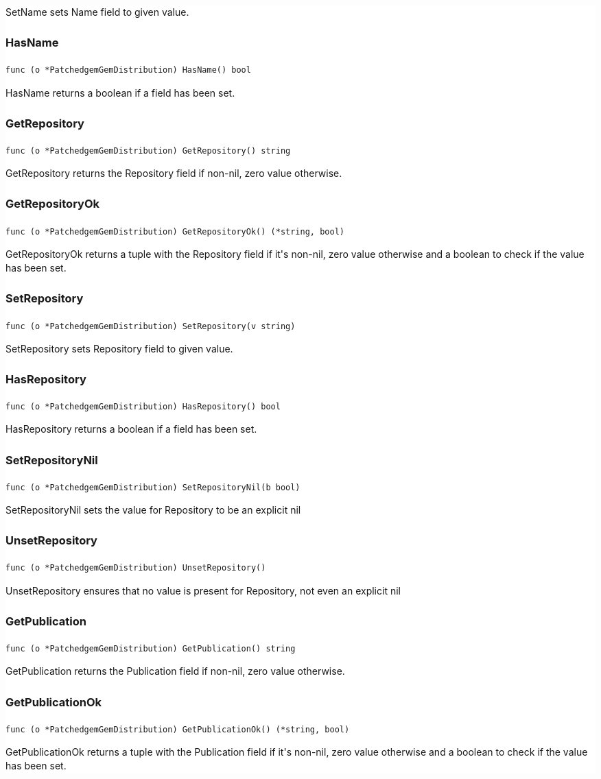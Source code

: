 SetName sets Name field to given value.

### HasName

`func (o *PatchedgemGemDistribution) HasName() bool`

HasName returns a boolean if a field has been set.

### GetRepository

`func (o *PatchedgemGemDistribution) GetRepository() string`

GetRepository returns the Repository field if non-nil, zero value otherwise.

### GetRepositoryOk

`func (o *PatchedgemGemDistribution) GetRepositoryOk() (*string, bool)`

GetRepositoryOk returns a tuple with the Repository field if it's non-nil, zero value otherwise
and a boolean to check if the value has been set.

### SetRepository

`func (o *PatchedgemGemDistribution) SetRepository(v string)`

SetRepository sets Repository field to given value.

### HasRepository

`func (o *PatchedgemGemDistribution) HasRepository() bool`

HasRepository returns a boolean if a field has been set.

### SetRepositoryNil

`func (o *PatchedgemGemDistribution) SetRepositoryNil(b bool)`

 SetRepositoryNil sets the value for Repository to be an explicit nil

### UnsetRepository
`func (o *PatchedgemGemDistribution) UnsetRepository()`

UnsetRepository ensures that no value is present for Repository, not even an explicit nil
### GetPublication

`func (o *PatchedgemGemDistribution) GetPublication() string`

GetPublication returns the Publication field if non-nil, zero value otherwise.

### GetPublicationOk

`func (o *PatchedgemGemDistribution) GetPublicationOk() (*string, bool)`

GetPublicationOk returns a tuple with the Publication field if it's non-nil, zero value otherwise
and a boolean to check if the value has been set.

